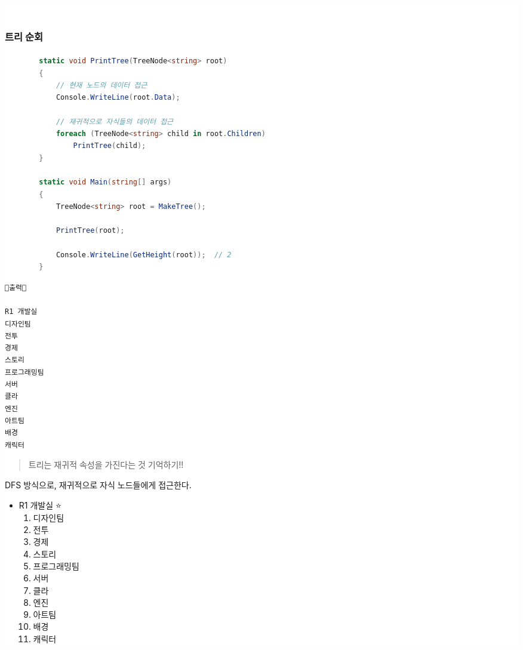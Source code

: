 
<br>

### 트리 순회

```c#
        static void PrintTree(TreeNode<string> root)
        {
            // 현재 노드의 데이터 접근
            Console.WriteLine(root.Data);

            // 재귀적으로 자식들의 데이터 접근
            foreach (TreeNode<string> child in root.Children)
                PrintTree(child);
        }

        static void Main(string[] args)
        {
            TreeNode<string> root = MakeTree();

            PrintTree(root);

            Console.WriteLine(GetHeight(root));  // 2
        }

```
```
💎출력💎

R1 개발실
디자인팀
전투
경제
스토리
프로그래밍팀
서버
클라
엔진
아트팀
배경
캐릭터
```

> 트리는 재귀적 속성을 가진다는 것 기억하기!!

DFS 방식으로, 재귀적으로 자식 노드들에게 접근한다.

- R1 개발실 ⭐
  1. 디자인팀
    1. 전투
    2. 경제
    3. 스토리
  2. 프로그래밍팀
    1. 서버
    2. 클라
    3. 엔진
  3. 아트팀
    1. 배경
    2. 캐릭터

